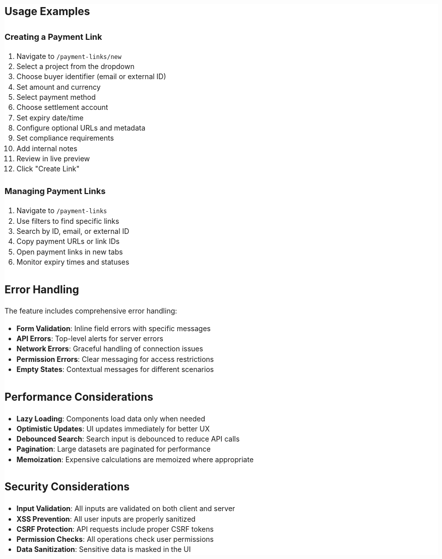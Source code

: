## Usage Examples

### Creating a Payment Link
1. Navigate to `/payment-links/new`
2. Select a project from the dropdown
3. Choose buyer identifier (email or external ID)
4. Set amount and currency
5. Select payment method
6. Choose settlement account
7. Set expiry date/time
8. Configure optional URLs and metadata
9. Set compliance requirements
10. Add internal notes
11. Review in live preview
12. Click "Create Link"

### Managing Payment Links
1. Navigate to `/payment-links`
2. Use filters to find specific links
3. Search by ID, email, or external ID
4. Copy payment URLs or link IDs
5. Open payment links in new tabs
6. Monitor expiry times and statuses

## Error Handling

The feature includes comprehensive error handling:

- **Form Validation**: Inline field errors with specific messages
- **API Errors**: Top-level alerts for server errors
- **Network Errors**: Graceful handling of connection issues
- **Permission Errors**: Clear messaging for access restrictions
- **Empty States**: Contextual messages for different scenarios

## Performance Considerations

- **Lazy Loading**: Components load data only when needed
- **Optimistic Updates**: UI updates immediately for better UX
- **Debounced Search**: Search input is debounced to reduce API calls
- **Pagination**: Large datasets are paginated for performance
- **Memoization**: Expensive calculations are memoized where appropriate

## Security Considerations

- **Input Validation**: All inputs are validated on both client and server
- **XSS Prevention**: All user inputs are properly sanitized
- **CSRF Protection**: API requests include proper CSRF tokens
- **Permission Checks**: All operations check user permissions
- **Data Sanitization**: Sensitive data is masked in the UI
